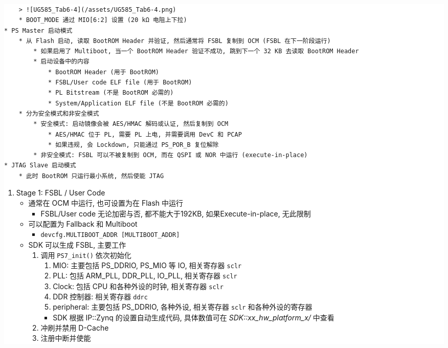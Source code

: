         > ![UG585_Tab6-4](/assets/UG585_Tab6-4.png)
        * BOOT_MODE 通过 MIO[6:2] 设置 (20 kΩ 电阻上下拉)
    * PS Master 启动模式
        * 从 Flash 启动, 读取 BootROM Header 并验证, 然后通常将 FSBL 复制到 OCM (FSBL 在下一阶段运行)
            * 如果启用了 Multiboot, 当一个 BootROM Header 验证不成功, 跳到下一个 32 KB 去读取 BootROM Header
            * 启动设备中的内容
                * BootROM Header (用于 BootROM)
                * FSBL/User code ELF file (用于 BootROM)
                * PL Bitstream (不是 BootROM 必需的)
                * System/Application ELF file (不是 BootROM 必需的)
        * 分为安全模式和非安全模式
            * 安全模式: 启动镜像会被 AES/HMAC 解码或认证, 然后复制到 OCM
                * AES/HMAC 位于 PL, 需要 PL 上电, 并需要调用 DevC 和 PCAP
                * 如果违规, 会 Lockdown, 只能通过 PS_POR_B 复位解除
            * 非安全模式: FSBL 可以不被复制到 OCM, 而在 QSPI 或 NOR 中运行 (execute-in-place)
    * JTAG Slave 启动模式
        * 此时 BootROM 只运行最小系统, 然后使能 JTAG
1. Stage 1: FSBL / User Code
    * 通常在 OCM 中运行, 也可设置为在 Flash 中运行
        * FSBL/User code 无论加密与否, 都不能大于192KB, 如果Execute-in-place, 无此限制
    * 可以配置为 Fallback 和 Multiboot
        * `devcfg.MULTIBOOT_ADDR [MULTIBOOT_ADDR]`
    * SDK 可以生成 FSBL, 主要工作
        1. 调用 `PS7_init()` 依次初始化
            1. MIO: 主要包括 PS_DDRIO, PS_MIO 等 IO, 相关寄存器 `sclr`
            1. PLL: 包括 ARM_PLL, DDR_PLL, IO_PLL, 相关寄存器 `sclr`
            1. Clock: 包括 CPU 和各种外设的时钟, 相关寄存器 `sclr`
            1. DDR 控制器: 相关寄存器 `ddrc`
            1. peripheral: 主要包括 PS_DDRIO, 各种外设, 相关寄存器 `sclr` 和各种外设的寄存器
            * SDK 根据 IP::Zynq 的设置自动生成代码, 具体数值可在 *SDK::xx_hw_platform_x/* 中查看
        1. 冲刷并禁用 D-Cache
        1. 注册中断并使能